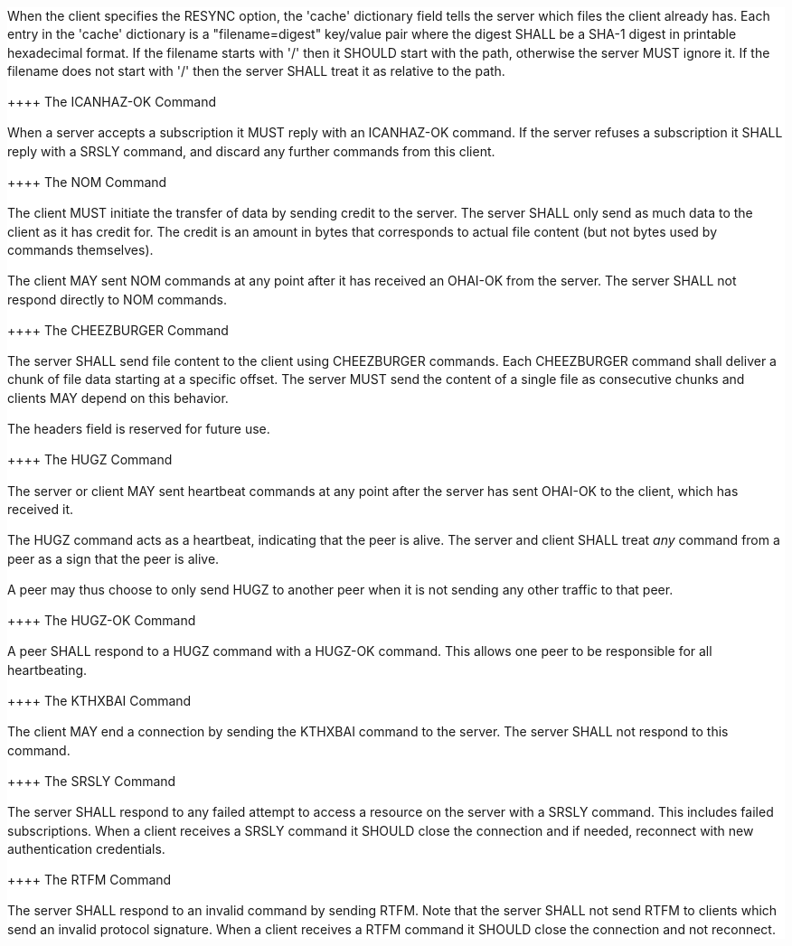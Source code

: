 When the client specifies the RESYNC option, the 'cache' dictionary field tells the server which files the client already has. Each entry in the 'cache' dictionary is a "filename=digest" key/value pair where the digest SHALL be a SHA-1 digest in printable hexadecimal format. If the filename starts with '/' then it SHOULD start with the path, otherwise the server MUST ignore it. If the filename does not start with '/' then the server SHALL treat it as relative to the path.

++++ The ICANHAZ-OK Command

When a server accepts a subscription it MUST reply with an ICANHAZ-OK command. If the server refuses a subscription it SHALL reply with a SRSLY command, and discard any further commands from this client.

++++ The NOM Command

The client MUST initiate the transfer of data by sending credit to the server. The server SHALL only send as much data to the client as it has credit for. The credit is an amount in bytes that corresponds to actual file content (but not bytes used by commands themselves).

The client MAY sent NOM commands at any point after it has received an OHAI-OK from the server. The server SHALL not respond directly to NOM commands.

++++ The CHEEZBURGER Command

The server SHALL send file content to the client using CHEEZBURGER commands. Each CHEEZBURGER command shall deliver a chunk of file data starting at a specific offset. The server MUST send the content of a single file as consecutive chunks and clients MAY depend on this behavior.

The headers field is reserved for future use.

++++ The HUGZ Command

The server or client MAY sent heartbeat commands at any point after the server has sent OHAI-OK to the client, which has received it.

The HUGZ command acts as a heartbeat, indicating that the peer is alive. The server and client SHALL treat *any* command from a peer as a sign that the peer is alive.

A peer may thus choose to only send HUGZ to another peer when it is not sending any other traffic to that peer.

++++ The HUGZ-OK Command

A peer SHALL respond to a HUGZ command with a HUGZ-OK command. This allows one peer to be responsible for all heartbeating.

++++ The KTHXBAI Command

The client MAY end a connection by sending the KTHXBAI command to the server. The server SHALL not respond to this command.

++++ The SRSLY Command

The server SHALL respond to any failed attempt to access a resource on the server with a SRSLY command. This includes failed subscriptions. When a client receives a SRSLY command it SHOULD close the connection and if needed, reconnect with new authentication credentials.

++++ The RTFM Command

The server SHALL respond to an invalid command by sending RTFM. Note that the server SHALL not send RTFM to clients which send an invalid protocol signature. When a client receives a RTFM command it SHOULD close the connection and not reconnect.
